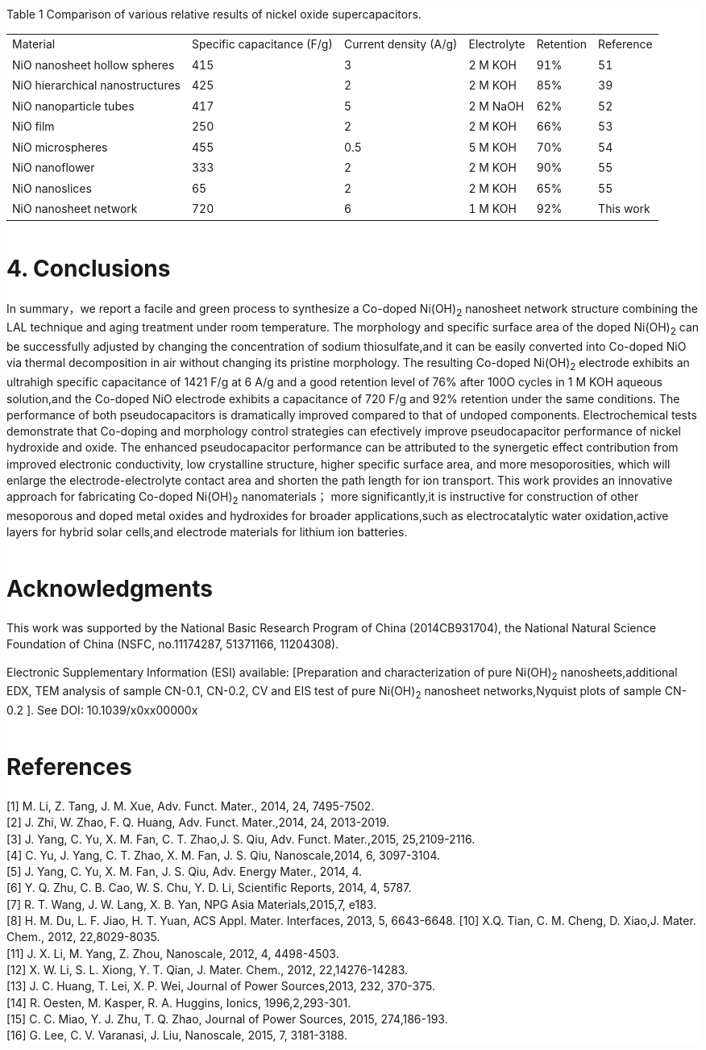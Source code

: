 Table 1 Comparison of various relative results of nickel oxide supercapacitors.   

<html><body><table><tr><td>Material</td><td>Specific capacitance (F/g)</td><td>Current density (A/g)</td><td>Electrolyte</td><td>Retention</td><td>Reference</td></tr><tr><td>NiO nanosheet hollow spheres</td><td>415</td><td>3</td><td>2 M KOH</td><td>91%</td><td>51</td></tr><tr><td>NiO hierarchical nanostructures</td><td>425</td><td>2</td><td>2 M KOH</td><td>85%</td><td>39</td></tr><tr><td>NiO nanoparticle tubes</td><td>417</td><td>5</td><td>2 M NaOH</td><td>62%</td><td>52</td></tr><tr><td>NiO film</td><td>250</td><td>2</td><td>2 M KOH</td><td>66%</td><td>53</td></tr><tr><td>NiO microspheres</td><td>455</td><td>0.5</td><td>5 M KOH</td><td>70%</td><td>54</td></tr><tr><td>NiO nanoflower</td><td>333</td><td>2</td><td>2 M KOH</td><td>90%</td><td>55</td></tr><tr><td>NiO nanoslices</td><td>65</td><td>2</td><td>2 M KOH</td><td>65%</td><td>55</td></tr><tr><td>NiO nanosheet network</td><td>720</td><td>6</td><td>1 M KOH</td><td>92%</td><td>This work</td></tr></table></body></html>

# 4. Conclusions

In summary，we report a facile and green process to synthesize a Co-doped $\mathrm { N i ( O H ) } _ { 2 }$ nanosheet network structure combining the LAL technique and aging treatment under room temperature. The morphology and specific surface area of the doped $\mathrm { N i } ( \mathrm { O H } ) _ { 2 }$ can be successfully adjusted by changing the concentration of sodium thiosulfate,and it can be easily converted into Co-doped NiO via thermal decomposition in air without changing its pristine morphology. The resulting Co-doped $\mathrm { N i } ( \mathrm { O H } ) _ { 2 }$ electrode exhibits an ultrahigh specific capacitance of $1 4 2 1 \ \mathrm { F / g }$ at $6 ~ \mathrm { A / g }$ and a good retention level of $76 \%$ after 100O cycles in 1 M KOH aqueous solution,and the Co-doped NiO electrode exhibits a capacitance of $7 2 0 ~ \mathrm { F / g }$ and $92 \%$ retention under the same conditions. The performance of both pseudocapacitors is dramatically improved compared to that of undoped components. Electrochemical tests demonstrate that Co-doping and morphology control strategies can efectively improve pseudocapacitor performance of nickel hydroxide and oxide. The enhanced pseudocapacitor performance can be attributed to the synergetic effect contribution from improved electronic conductivity, low crystalline structure, higher specific surface area, and more mesoporosities, which will enlarge the electrode-electrolyte contact area and shorten the path length for ion transport. This work provides an innovative approach for fabricating Co-doped $\mathrm { N i ( O H ) } _ { 2 }$ nanomaterials； more significantly,it is instructive for construction of other mesoporous and doped metal oxides and hydroxides for broader applications,such as electrocatalytic water oxidation,active layers for hybrid solar cells,and electrode materials for lithium ion batteries.

# Acknowledgments

This work was supported by the National Basic Research Program of China (2014CB931704), the National Natural Science Foundation of China (NSFC, no.11174287, 51371166, 11204308).

Electronic Supplementary Information (ESI) available: [Preparation and characterization of pure $\mathrm { N i ( O H ) } _ { 2 }$ nanosheets,additional EDX, TEM analysis of sample CN-0.1, CN-0.2, CV and EIS test of pure $\mathrm { N i ( O H ) } _ { 2 }$ nanosheet networks,Nyquist plots of sample CN-0.2 ]. See DOI: 10.1039/x0xx00000x

# References

[1] M. Li, Z. Tang, J. M. Xue, Adv. Funct. Mater., 2014, 24, 7495-7502.   
[2] J. Zhi, W. Zhao, F. Q. Huang, Adv. Funct. Mater.,2014, 24, 2013-2019.   
[3] J. Yang, C. Yu, X. M. Fan, C. T. Zhao,J. S. Qiu, Adv. Funct. Mater.,2015, 25,2109-2116.   
[4] C. Yu, J. Yang, C. T. Zhao, X. M. Fan, J. S. Qiu, Nanoscale,2014, 6, 3097-3104.   
[5] J. Yang, C. Yu, X. M. Fan, J. S. Qiu, Adv. Energy Mater., 2014, 4.   
[6] Y. Q. Zhu, C. B. Cao, W. S. Chu, Y. D. Li, Scientific Reports, 2014, 4, 5787.   
[7] R. T. Wang, J. W. Lang, X. B. Yan, NPG Asia Materials,2015,7, e183.   
[8] H. M. Du, L. F. Jiao, H. T. Yuan, ACS Appl. Mater. Interfaces, 2013, 5, 6643-6648. [10] X.Q. Tian, C. M. Cheng, D. Xiao,J. Mater. Chem., 2012, 22,8029-8035.   
[11] J. X. Li, M. Yang, Z. Zhou, Nanoscale, 2012, 4, 4498-4503.   
[12] X. W. Li, S. L. Xiong, Y. T. Qian, J. Mater. Chem., 2012, 22,14276-14283.   
[13] J. C. Huang, T. Lei, X. P. Wei, Journal of Power Sources,2013, 232, 370-375.   
[14] R. Oesten, M. Kasper, R. A. Huggins, Ionics, 1996,2,293-301.   
[15] C. C. Miao, Y. J. Zhu, T. Q. Zhao, Journal of Power Sources, 2015, 274,186-193.   
[16] G. Lee, C. V. Varanasi, J. Liu, Nanoscale, 2015, 7, 3181-3188.   
